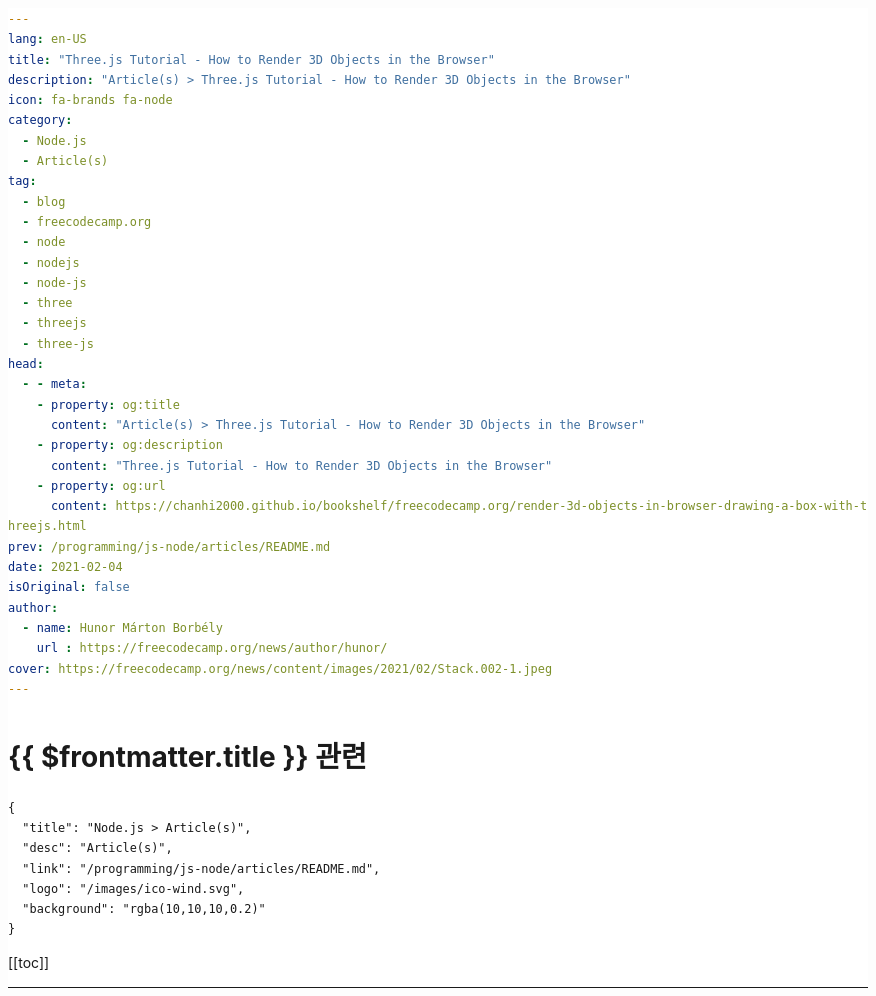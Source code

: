 ```yaml
---
lang: en-US
title: "Three.js Tutorial - How to Render 3D Objects in the Browser"
description: "Article(s) > Three.js Tutorial - How to Render 3D Objects in the Browser"
icon: fa-brands fa-node
category:
  - Node.js
  - Article(s)
tag:
  - blog
  - freecodecamp.org
  - node
  - nodejs
  - node-js
  - three
  - threejs
  - three-js
head:
  - - meta:
    - property: og:title
      content: "Article(s) > Three.js Tutorial - How to Render 3D Objects in the Browser"
    - property: og:description
      content: "Three.js Tutorial - How to Render 3D Objects in the Browser"
    - property: og:url
      content: https://chanhi2000.github.io/bookshelf/freecodecamp.org/render-3d-objects-in-browser-drawing-a-box-with-threejs.html
prev: /programming/js-node/articles/README.md
date: 2021-02-04
isOriginal: false
author:
  - name: Hunor Márton Borbély
    url : https://freecodecamp.org/news/author/hunor/
cover: https://freecodecamp.org/news/content/images/2021/02/Stack.002-1.jpeg
---
```


# {{ $frontmatter.title }} 관련

```component VPCard
{
  "title": "Node.js > Article(s)",
  "desc": "Article(s)",
  "link": "/programming/js-node/articles/README.md",
  "logo": "/images/ico-wind.svg",
  "background": "rgba(10,10,10,0.2)"
}
```

[[toc]]

---
